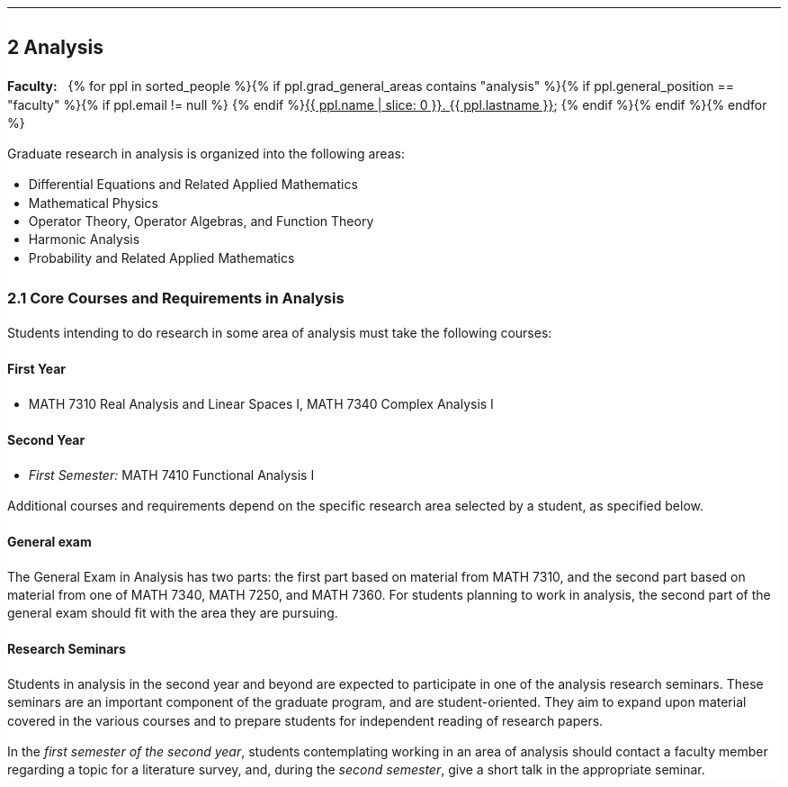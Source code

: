 
---

<h2>2 Analysis</h2>


**Faculty:**&nbsp;&nbsp;
{% for ppl in sorted_people %}{% if ppl.grad_general_areas contains "analysis" %}{% if ppl.general_position == "faculty" %}<span style="white-space:nowrap">{% if ppl.email != null %}<a href="mailto:{{ ppl.email }}"><span class="fa fa-envelope" aria-hidden="true" style="font-size:0.8em"></span></a> {% endif %}<a href="{% if ppl.personal_page != null %}{{ ppl.personal_page }}{% else %}{{ site.url }}/people/{{ppl.doge_university_id}}{% endif %}">{{ ppl.name | slice: 0 }}. {{ ppl.lastname }}</a></span>; {% endif %}{% endif %}{% endfor %}

Graduate research in analysis is organized into the following areas:
- Differential Equations and Related Applied Mathematics
- Mathematical Physics
- Operator Theory, Operator Algebras, and Function Theory
- Harmonic Analysis
- Probability and Related Applied Mathematics



<h3>2.1 Core Courses and Requirements in Analysis</h3>

 Students intending to do research in some area of analysis must take the following courses:

#### First Year



- MATH 7310 Real Analysis and Linear Spaces I, MATH 7340 Complex Analysis I


#### Second Year



- _First Semester:_ MATH 7410 Functional Analysis I


 Additional courses and requirements depend on the specific research area selected by a student, as specified below.

#### General exam

The General Exam in Analysis has two parts: the first part based on material from MATH 7310, and the second part based on material from one of MATH 7340, MATH 7250, and MATH 7360. For students planning to work in analysis, the second part of the general exam should fit with the area they are pursuing.

#### Research Seminars

Students in analysis in the second year and beyond are expected to participate in one of the analysis research seminars. These seminars are an important component of the graduate program, and are student-oriented. They aim to expand upon material covered in the various courses and to prepare students for independent reading of research papers.

 In the <em>first semester of the second year</em>, students contemplating working in an area of analysis should contact a faculty member regarding a topic for a literature survey, and, during the <em>second semester</em>, give a short talk in the appropriate seminar.
